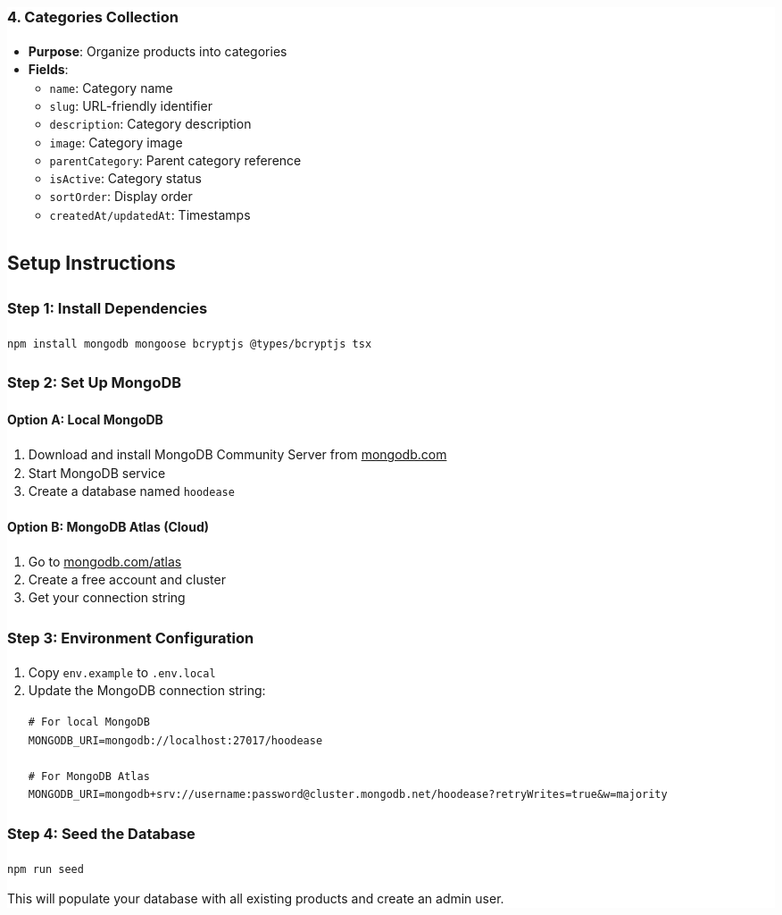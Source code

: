 
### 4. **Categories Collection**
- **Purpose**: Organize products into categories
- **Fields**:
  - `name`: Category name
  - `slug`: URL-friendly identifier
  - `description`: Category description
  - `image`: Category image
  - `parentCategory`: Parent category reference
  - `isActive`: Category status
  - `sortOrder`: Display order
  - `createdAt/updatedAt`: Timestamps

## Setup Instructions

### Step 1: Install Dependencies
```bash
npm install mongodb mongoose bcryptjs @types/bcryptjs tsx
```

### Step 2: Set Up MongoDB

#### Option A: Local MongoDB
1. Download and install MongoDB Community Server from [mongodb.com](https://www.mongodb.com/try/download/community)
2. Start MongoDB service
3. Create a database named `hoodease`

#### Option B: MongoDB Atlas (Cloud)
1. Go to [mongodb.com/atlas](https://www.mongodb.com/atlas)
2. Create a free account and cluster
3. Get your connection string

### Step 3: Environment Configuration
1. Copy `env.example` to `.env.local`
2. Update the MongoDB connection string:
   ```env
   # For local MongoDB
   MONGODB_URI=mongodb://localhost:27017/hoodease
   
   # For MongoDB Atlas
   MONGODB_URI=mongodb+srv://username:password@cluster.mongodb.net/hoodease?retryWrites=true&w=majority
   ```

### Step 4: Seed the Database
```bash
npm run seed
```
This will populate your database with all existing products and create an admin user.
